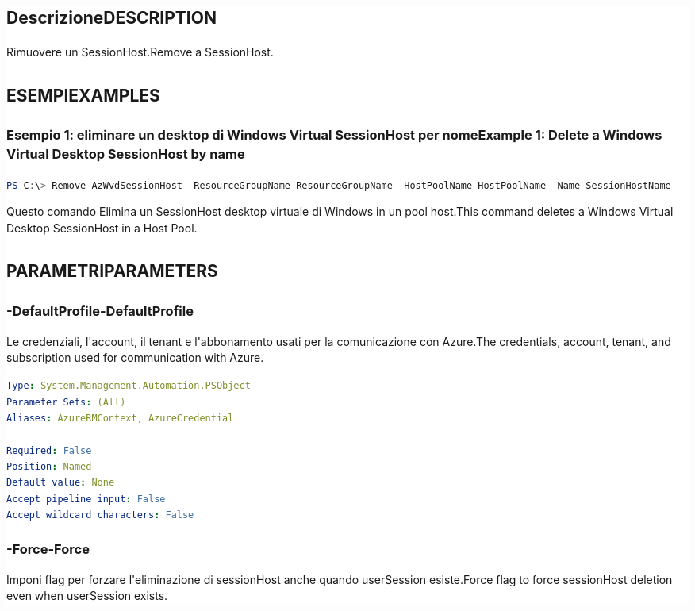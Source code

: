 ## <span data-ttu-id="09d67-107">Descrizione</span><span class="sxs-lookup"><span data-stu-id="09d67-107">DESCRIPTION</span></span>
<span data-ttu-id="09d67-108">Rimuovere un SessionHost.</span><span class="sxs-lookup"><span data-stu-id="09d67-108">Remove a SessionHost.</span></span>

## <span data-ttu-id="09d67-109">ESEMPI</span><span class="sxs-lookup"><span data-stu-id="09d67-109">EXAMPLES</span></span>

### <span data-ttu-id="09d67-110">Esempio 1: eliminare un desktop di Windows Virtual SessionHost per nome</span><span class="sxs-lookup"><span data-stu-id="09d67-110">Example 1: Delete a Windows Virtual Desktop SessionHost by name</span></span>
```powershell
PS C:\> Remove-AzWvdSessionHost -ResourceGroupName ResourceGroupName -HostPoolName HostPoolName -Name SessionHostName
```

<span data-ttu-id="09d67-111">Questo comando Elimina un SessionHost desktop virtuale di Windows in un pool host.</span><span class="sxs-lookup"><span data-stu-id="09d67-111">This command deletes a Windows Virtual Desktop SessionHost in a Host Pool.</span></span>

## <span data-ttu-id="09d67-112">PARAMETRI</span><span class="sxs-lookup"><span data-stu-id="09d67-112">PARAMETERS</span></span>

### <span data-ttu-id="09d67-113">-DefaultProfile</span><span class="sxs-lookup"><span data-stu-id="09d67-113">-DefaultProfile</span></span>
<span data-ttu-id="09d67-114">Le credenziali, l'account, il tenant e l'abbonamento usati per la comunicazione con Azure.</span><span class="sxs-lookup"><span data-stu-id="09d67-114">The credentials, account, tenant, and subscription used for communication with Azure.</span></span>

```yaml
Type: System.Management.Automation.PSObject
Parameter Sets: (All)
Aliases: AzureRMContext, AzureCredential

Required: False
Position: Named
Default value: None
Accept pipeline input: False
Accept wildcard characters: False
```

### <span data-ttu-id="09d67-115">-Force</span><span class="sxs-lookup"><span data-stu-id="09d67-115">-Force</span></span>
<span data-ttu-id="09d67-116">Imponi flag per forzare l'eliminazione di sessionHost anche quando userSession esiste.</span><span class="sxs-lookup"><span data-stu-id="09d67-116">Force flag to force sessionHost deletion even when userSession exists.</span></span>
